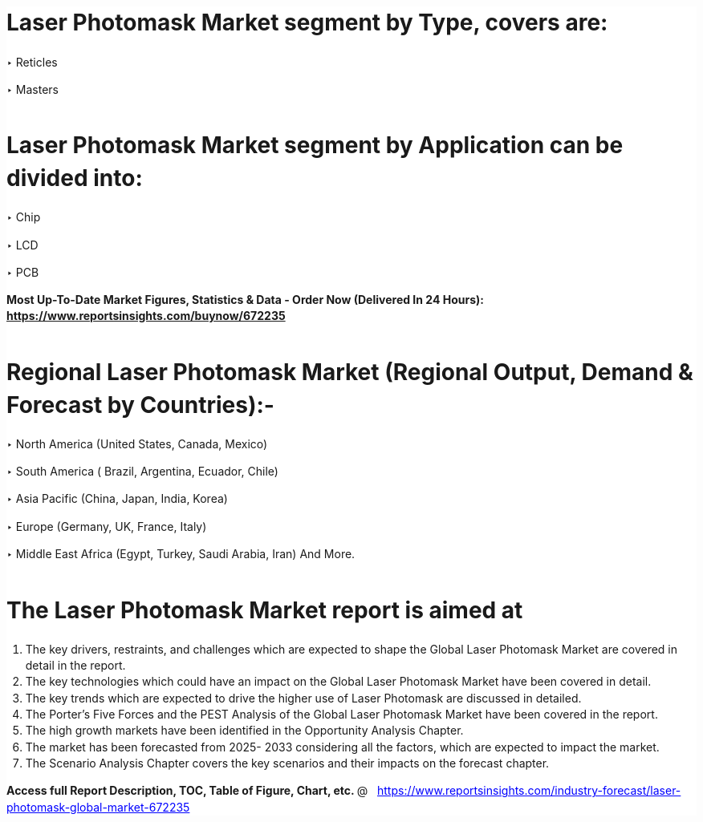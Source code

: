 # <strong>Laser Photomask Market segment by Type, covers are:</strong>

‣ Reticles

‣ Masters

# <strong>Laser Photomask Market segment by Application can be divided into:</strong>

‣ Chip

‣ LCD

‣ PCB

<strong>Most Up-To-Date Market Figures, Statistics & Data - Order Now (Delivered In 24 Hours): <a href=https://www.reportsinsights.com/buynow/672235>https://www.reportsinsights.com/buynow/672235</a></strong>

# <strong>Regional Laser Photomask Market (Regional Output, Demand &amp; Forecast by Countries):-</strong>

‣ North America (United States, Canada, Mexico)

‣ South America ( Brazil, Argentina, Ecuador, Chile)

‣ Asia Pacific (China, Japan, India, Korea)

‣ Europe (Germany, UK, France, Italy)

‣ Middle East Africa (Egypt, Turkey, Saudi Arabia, Iran) And More.

# <strong>The Laser Photomask Market report is aimed at</strong>
<ol>
  <li>The key drivers, restraints, and challenges which are expected to shape the Global Laser Photomask Market are covered in detail in the report.</li>
  <li>The key technologies which could have an impact on the Global Laser Photomask Market have been covered in detail.</li>
  <li>The key trends which are expected to drive the higher use of Laser Photomask are discussed in detailed.</li>
  <li>The Porter’s Five Forces and the PEST Analysis of the Global Laser Photomask Market have been covered in the report.</li>
  <li>The high growth markets have been identified in the Opportunity Analysis Chapter.</li>
  <li>The market has been forecasted from 2025- 2033 considering all the factors, which are expected to impact the market.</li>
  <li>The Scenario Analysis Chapter covers the key scenarios and their impacts on the forecast chapter.</li>
</ol>
<strong>Access full Report Description, TOC, Table of Figure, Chart, etc. </strong>@   <a href=https://www.reportsinsights.com/industry-forecast/laser-photomask-global-market-672235 style=color:#0000ff;>https://www.reportsinsights.com/industry-forecast/laser-photomask-global-market-672235</a>
